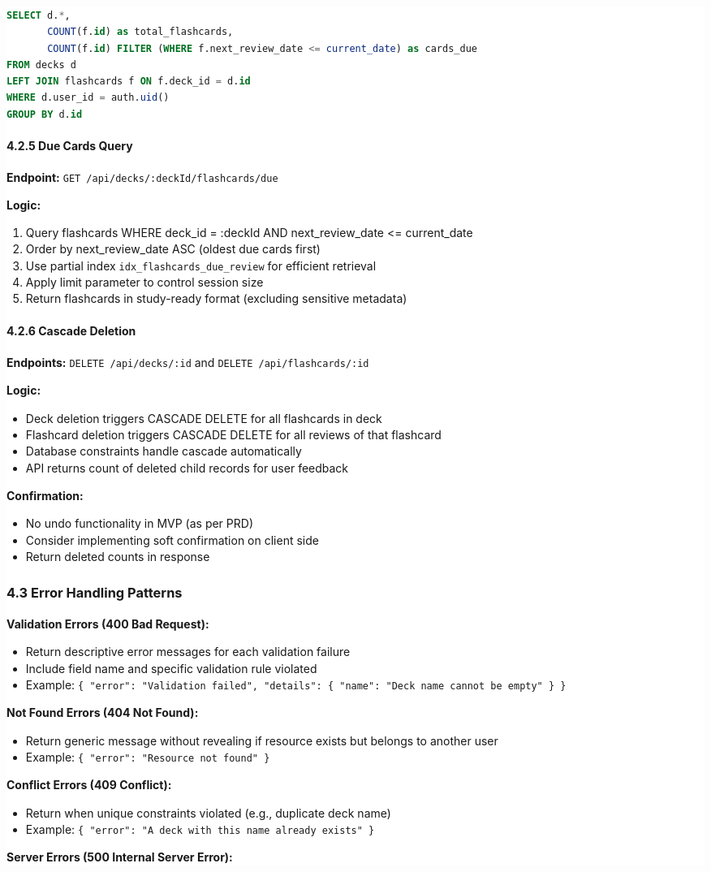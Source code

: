 ```sql
SELECT d.*,
       COUNT(f.id) as total_flashcards,
       COUNT(f.id) FILTER (WHERE f.next_review_date <= current_date) as cards_due
FROM decks d
LEFT JOIN flashcards f ON f.deck_id = d.id
WHERE d.user_id = auth.uid()
GROUP BY d.id
```

#### 4.2.5 Due Cards Query

**Endpoint:** `GET /api/decks/:deckId/flashcards/due`

**Logic:**

1. Query flashcards WHERE deck_id = :deckId AND next_review_date <= current_date
2. Order by next_review_date ASC (oldest due cards first)
3. Use partial index `idx_flashcards_due_review` for efficient retrieval
4. Apply limit parameter to control session size
5. Return flashcards in study-ready format (excluding sensitive metadata)

#### 4.2.6 Cascade Deletion

**Endpoints:** `DELETE /api/decks/:id` and `DELETE /api/flashcards/:id`

**Logic:**

- Deck deletion triggers CASCADE DELETE for all flashcards in deck
- Flashcard deletion triggers CASCADE DELETE for all reviews of that flashcard
- Database constraints handle cascade automatically
- API returns count of deleted child records for user feedback

**Confirmation:**

- No undo functionality in MVP (as per PRD)
- Consider implementing soft confirmation on client side
- Return deleted counts in response

### 4.3 Error Handling Patterns

**Validation Errors (400 Bad Request):**

- Return descriptive error messages for each validation failure
- Include field name and specific validation rule violated
- Example: `{ "error": "Validation failed", "details": { "name": "Deck name cannot be empty" } }`

**Not Found Errors (404 Not Found):**

- Return generic message without revealing if resource exists but belongs to another user
- Example: `{ "error": "Resource not found" }`

**Conflict Errors (409 Conflict):**

- Return when unique constraints violated (e.g., duplicate deck name)
- Example: `{ "error": "A deck with this name already exists" }`

**Server Errors (500 Internal Server Error):**
